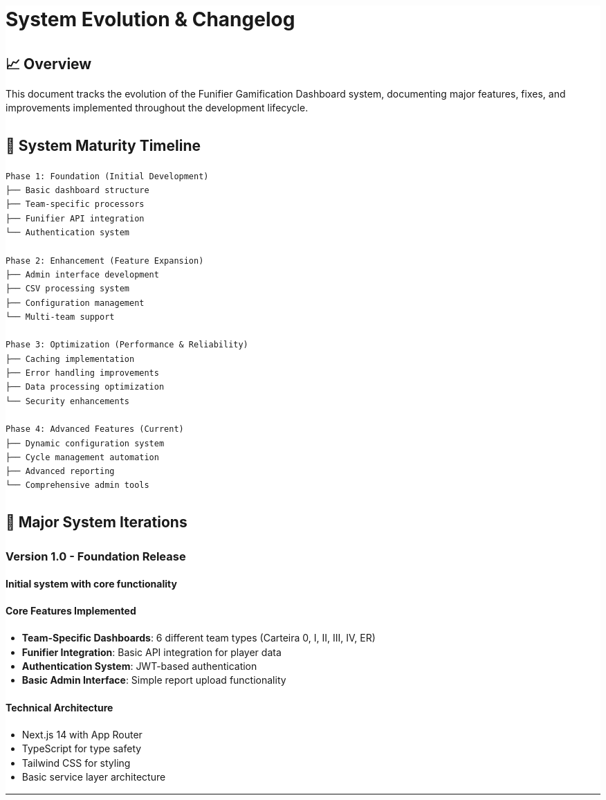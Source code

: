 # System Evolution & Changelog

## 📈 Overview

This document tracks the evolution of the Funifier Gamification Dashboard system, documenting major features, fixes, and improvements implemented throughout the development lifecycle.

## 🎯 System Maturity Timeline

```
Phase 1: Foundation (Initial Development)
├── Basic dashboard structure
├── Team-specific processors
├── Funifier API integration
└── Authentication system

Phase 2: Enhancement (Feature Expansion)
├── Admin interface development
├── CSV processing system
├── Configuration management
└── Multi-team support

Phase 3: Optimization (Performance & Reliability)
├── Caching implementation
├── Error handling improvements
├── Data processing optimization
└── Security enhancements

Phase 4: Advanced Features (Current)
├── Dynamic configuration system
├── Cycle management automation
├── Advanced reporting
└── Comprehensive admin tools
```

## 🔄 Major System Iterations

### Version 1.0 - Foundation Release
**Initial system with core functionality**

#### Core Features Implemented
- **Team-Specific Dashboards**: 6 different team types (Carteira 0, I, II, III, IV, ER)
- **Funifier Integration**: Basic API integration for player data
- **Authentication System**: JWT-based authentication
- **Basic Admin Interface**: Simple report upload functionality

#### Technical Architecture
- Next.js 14 with App Router
- TypeScript for type safety
- Tailwind CSS for styling
- Basic service layer architecture

---